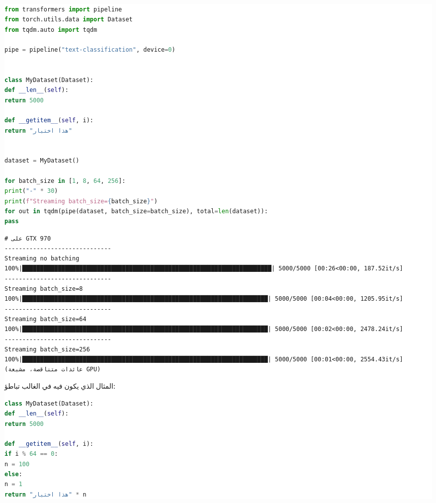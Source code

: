 ```python
from transformers import pipeline
from torch.utils.data import Dataset
from tqdm.auto import tqdm

pipe = pipeline("text-classification", device=0)


class MyDataset(Dataset):
def __len__(self):
return 5000

def __getitem__(self, i):
return "هذا اختبار"


dataset = MyDataset()

for batch_size in [1, 8, 64, 256]:
print("-" * 30)
print(f"Streaming batch_size={batch_size}")
for out in tqdm(pipe(dataset, batch_size=batch_size), total=len(dataset)):
pass
```

```
# على GTX 970
------------------------------
Streaming no batching
100%|██████████████████████████████████████████████████████████████████████| 5000/5000 [00:26<00:00, 187.52it/s]
------------------------------
Streaming batch_size=8
100%|█████████████████████████████████████████████████████████████████████| 5000/5000 [00:04<00:00, 1205.95it/s]
------------------------------
Streaming batch_size=64
100%|█████████████████████████████████████████████████████████████████████| 5000/5000 [00:02<00:00, 2478.24it/s]
------------------------------
Streaming batch_size=256
100%|█████████████████████████████████████████████████████████████████████| 5000/5000 [00:01<00:00, 2554.43it/s]
(عائدات متناقصة، مشبعة GPU)
```

المثال الذي يكون فيه في الغالب تباطؤ:

```python
class MyDataset(Dataset):
def __len__(self):
return 5000

def __getitem__(self, i):
if i % 64 == 0:
n = 100
else:
n = 1
return "هذا اختبار" * n
```
